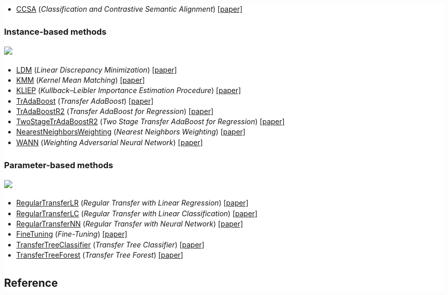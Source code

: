 - [CCSA](https://adapt-python.github.io/adapt/generated/adapt.feature_based.CCSA.html) (*Classification and Contrastive Semantic Alignment*) [[paper]](https://arxiv.org/abs/1709.10190)

### Instance-based methods

<img src="https://raw.githubusercontent.com/adapt-python/adapt/a490a5c4cefb80d6222bc831a8cc25b2f65221ce/docs/_static/images/instance_based.png">

- [LDM](https://adapt-python.github.io/adapt/generated/adapt.instance_based.LDM.html) (*Linear Discrepancy Minimization*) [[paper]](https://arxiv.org/pdf/0902.3430.pdf)
- [KMM](https://adapt-python.github.io/adapt/generated/adapt.instance_based.KMM.html) (*Kernel Mean Matching*) [[paper]](https://proceedings.neurips.cc/paper/2006/file/a2186aa7c086b46ad4e8bf81e2a3a19b-Paper.pdf)
- [KLIEP](https://adapt-python.github.io/adapt/generated/adapt.instance_based.KLIEP.html) (*Kullback–Leibler Importance Estimation Procedure*) [[paper]](https://proceedings.neurips.cc/paper/2007/file/be83ab3ecd0db773eb2dc1b0a17836a1-Paper.pdf)
- [TrAdaBoost](https://adapt-python.github.io/adapt/generated/adapt.instance_based.TrAdaBoost.html) (*Transfer AdaBoost*) [[paper]](https://cse.hkust.edu.hk/~qyang/Docs/2007/tradaboost.pdf)
- [TrAdaBoostR2](https://adapt-python.github.io/adapt/generated/adapt.instance_based.TrAdaBoostR2.html) (*Transfer AdaBoost for Regression*) [[paper]](https://www.cs.utexas.edu/~dpardoe/papers/ICML10.pdf)
- [TwoStageTrAdaBoostR2](https://adapt-python.github.io/adapt/generated/adapt.instance_based.TwoStageTrAdaBoostR2.html) (*Two Stage Transfer AdaBoost for Regression*) [[paper]](https://www.cs.utexas.edu/~dpardoe/papers/ICML10.pdf)
- [NearestNeighborsWeighting](https://adapt-python.github.io/adapt/generated/adapt.instance_based.NearestNeighborsWeighting.html) (*Nearest Neighbors Weighting*) [[paper]](https://arxiv.org/pdf/2102.02291.pdf)
- [WANN](https://adapt-python.github.io/adapt/generated/adapt.instance_based.WANN.html) (*Weighting Adversarial Neural Network*) [[paper]](https://arxiv.org/pdf/2006.08251.pdf)

### Parameter-based methods

<img src="https://raw.githubusercontent.com/adapt-python/adapt/a490a5c4cefb80d6222bc831a8cc25b2f65221ce/docs/_static/images/parameter_based.png">

- [RegularTransferLR](https://adapt-python.github.io/adapt/generated/adapt.parameter_based.RegularTransferLR.html) (*Regular Transfer with Linear Regression*) [[paper]](https://www.microsoft.com/en-us/research/wp-content/uploads/2004/07/2004-chelba-emnlp.pdf)
- [RegularTransferLC](https://adapt-python.github.io/adapt/generated/adapt.parameter_based.RegularTransferLC.html) (*Regular Transfer with Linear Classification*) [[paper]](https://www.microsoft.com/en-us/research/wp-content/uploads/2004/07/2004-chelba-emnlp.pdf)
- [RegularTransferNN](https://adapt-python.github.io/adapt/generated/adapt.parameter_based.RegularTransferNN.html) (*Regular Transfer with Neural Network*) [[paper]](https://hal.inria.fr/hal-00911179v1/document)
- [FineTuning](https://adapt-python.github.io/adapt/generated/adapt.parameter_based.FineTuning.html) (*Fine-Tuning*) [[paper]](https://hal.inria.fr/hal-00911179v1/document)
- [TransferTreeClassifier](https://adapt-python.github.io/adapt/generated/adapt.parameter_based.TransferTreeClassifier.html) (*Transfer Tree Classifier*) [[paper]](https://ieeexplore.ieee.org/document/8995296)
- [TransferTreeForest](https://adapt-python.github.io/adapt/generated/adapt.parameter_based.TransferTreeForest.html) (*Transfer Tree Forest*) [[paper]](https://ieeexplore.ieee.org/document/8995296)


## Reference
